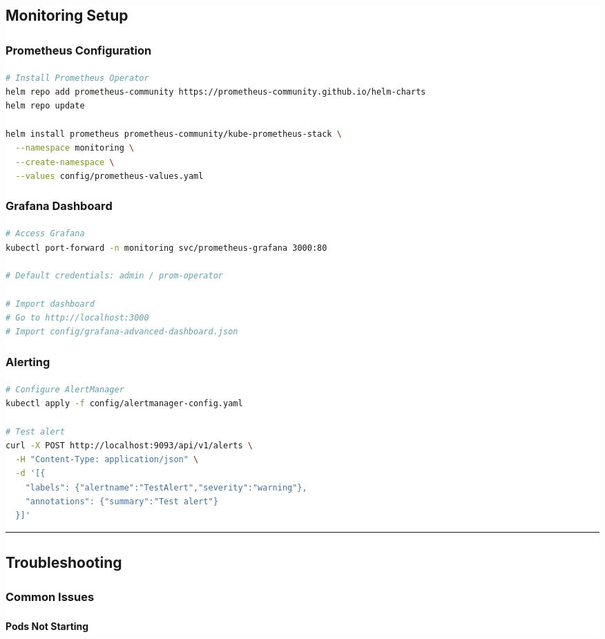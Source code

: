 
## Monitoring Setup

### Prometheus Configuration

```bash
# Install Prometheus Operator
helm repo add prometheus-community https://prometheus-community.github.io/helm-charts
helm repo update

helm install prometheus prometheus-community/kube-prometheus-stack \
  --namespace monitoring \
  --create-namespace \
  --values config/prometheus-values.yaml
```

### Grafana Dashboard

```bash
# Access Grafana
kubectl port-forward -n monitoring svc/prometheus-grafana 3000:80

# Default credentials: admin / prom-operator

# Import dashboard
# Go to http://localhost:3000
# Import config/grafana-advanced-dashboard.json
```

### Alerting

```bash
# Configure AlertManager
kubectl apply -f config/alertmanager-config.yaml

# Test alert
curl -X POST http://localhost:9093/api/v1/alerts \
  -H "Content-Type: application/json" \
  -d '[{
    "labels": {"alertname":"TestAlert","severity":"warning"},
    "annotations": {"summary":"Test alert"}
  }]'
```

---

## Troubleshooting

### Common Issues

#### Pods Not Starting
